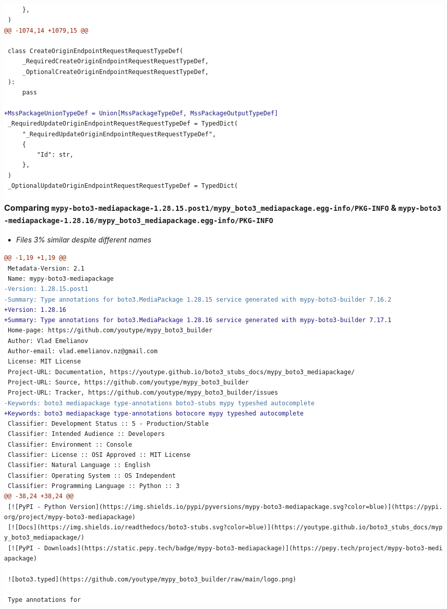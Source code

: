```diff
     },
 )
@@ -1074,14 +1079,15 @@
 
 class CreateOriginEndpointRequestRequestTypeDef(
     _RequiredCreateOriginEndpointRequestRequestTypeDef,
     _OptionalCreateOriginEndpointRequestRequestTypeDef,
 ):
     pass
 
+MssPackageUnionTypeDef = Union[MssPackageTypeDef, MssPackageOutputTypeDef]
 _RequiredUpdateOriginEndpointRequestRequestTypeDef = TypedDict(
     "_RequiredUpdateOriginEndpointRequestRequestTypeDef",
     {
         "Id": str,
     },
 )
 _OptionalUpdateOriginEndpointRequestRequestTypeDef = TypedDict(
```

### Comparing `mypy-boto3-mediapackage-1.28.15.post1/mypy_boto3_mediapackage.egg-info/PKG-INFO` & `mypy-boto3-mediapackage-1.28.16/mypy_boto3_mediapackage.egg-info/PKG-INFO`

 * *Files 3% similar despite different names*

```diff
@@ -1,19 +1,19 @@
 Metadata-Version: 2.1
 Name: mypy-boto3-mediapackage
-Version: 1.28.15.post1
-Summary: Type annotations for boto3.MediaPackage 1.28.15 service generated with mypy-boto3-builder 7.16.2
+Version: 1.28.16
+Summary: Type annotations for boto3.MediaPackage 1.28.16 service generated with mypy-boto3-builder 7.17.1
 Home-page: https://github.com/youtype/mypy_boto3_builder
 Author: Vlad Emelianov
 Author-email: vlad.emelianov.nz@gmail.com
 License: MIT License
 Project-URL: Documentation, https://youtype.github.io/boto3_stubs_docs/mypy_boto3_mediapackage/
 Project-URL: Source, https://github.com/youtype/mypy_boto3_builder
 Project-URL: Tracker, https://github.com/youtype/mypy_boto3_builder/issues
-Keywords: boto3 mediapackage type-annotations boto3-stubs mypy typeshed autocomplete
+Keywords: boto3 mediapackage type-annotations botocore mypy typeshed autocomplete
 Classifier: Development Status :: 5 - Production/Stable
 Classifier: Intended Audience :: Developers
 Classifier: Environment :: Console
 Classifier: License :: OSI Approved :: MIT License
 Classifier: Natural Language :: English
 Classifier: Operating System :: OS Independent
 Classifier: Programming Language :: Python :: 3
@@ -38,24 +38,24 @@
 [![PyPI - Python Version](https://img.shields.io/pypi/pyversions/mypy-boto3-mediapackage.svg?color=blue)](https://pypi.org/project/mypy-boto3-mediapackage)
 [![Docs](https://img.shields.io/readthedocs/boto3-stubs.svg?color=blue)](https://youtype.github.io/boto3_stubs_docs/mypy_boto3_mediapackage/)
 [![PyPI - Downloads](https://static.pepy.tech/badge/mypy-boto3-mediapackage)](https://pepy.tech/project/mypy-boto3-mediapackage)
 
 ![boto3.typed](https://github.com/youtype/mypy_boto3_builder/raw/main/logo.png)
 
 Type annotations for
```